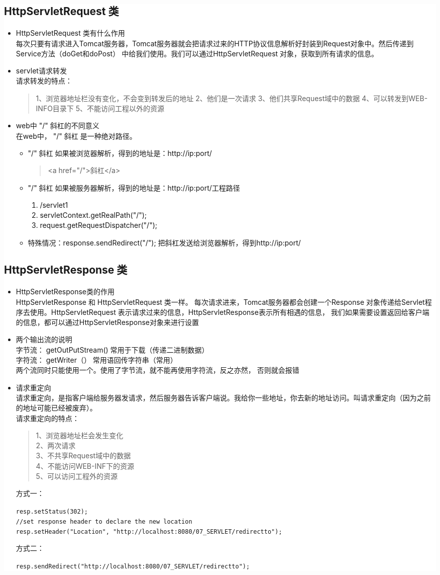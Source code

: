 ## HttpServletRequest 类  
  * HttpServletRequest 类有什么作用  
       每次只要有请求进入Tomcat服务器，Tomcat服务器就会把请求过来的HTTP协议信息解析好封装到Request对象中。然后传递到Service方法（doGet和doPost） 中给我们使用。我们可以通过HttpServletRequest 对象，获取到所有请求的信息。  
  
  * servlet请求转发  
      请求转发的特点：
     >1、浏览器地址栏没有变化，不会变到转发后的地址
      2、他们是一次请求
      3、他们共享Request域中的数据
      4、可以转发到WEB-INFO目录下
      5、不能访问工程以外的资源
  * web中 "/" 斜杠的不同意义   
    在web中， "/" 斜杠 是一种绝对路径。   
      * "/" 斜杠 如果被浏览器解析，得到的地址是：http://ip:port/  
        > \<a href="/">斜杠\</a>  
      
      * "/" 斜杠 如果被服务器解析，得到的地址是：http://ip:port/工程路径  
        1. <url-pattern>/servlet1</url-pattern>  
        2. servletContext.getRealPath("/");  
        3. request.getRequestDispatcher("/");  
      * 特殊情况：response.sendRedirect("/"); 把斜杠发送给浏览器解析，得到http://ip:port/  
## HttpServletResponse 类  
* HttpServletResponse类的作用  
    HttpServletResponse 和 HttpServletRequest 类一样。 每次请求进来，Tomcat服务器都会创建一个Response 对象传递给Servlet程序去使用。HttpServletRequest 表示请求过来的信息，HttpServletResponse表示所有相遇的信息， 我们如果需要设置返回给客户端的信息，都可以通过HttpServletResponse对象来进行设置  
    
* 两个输出流的说明  
    字节流：     getOutPutStream()   常用于下载（传递二进制数据）  
    字符流：    getWriter（）        常用语回传字符串（常用）  
    两个流同时只能使用一个。使用了字节流，就不能再使用字符流，反之亦然， 否则就会报错  
* 请求重定向  
    请求重定向，是指客户端给服务器发请求，然后服务器告诉客户端说。我给你一些地址，你去新的地址访问。叫请求重定向（因为之前的地址可能已经被废弃）。  
    请求重定向的特点：  
    > 1、浏览器地址栏会发生变化  
    2、两次请求  
    3、不共享Request域中的数据  
    4、不能访问WEB-INF下的资源  
    5、可以访问工程外的资源  
    
    方式一：
    ```
    resp.setStatus(302);
   //set response header to declare the new location
   resp.setHeader("Location", "http://localhost:8080/07_SERVLET/redirectto");
     ```
    方式二：
    ```
    resp.sendRedirect("http://localhost:8080/07_SERVLET/redirectto");
    ```